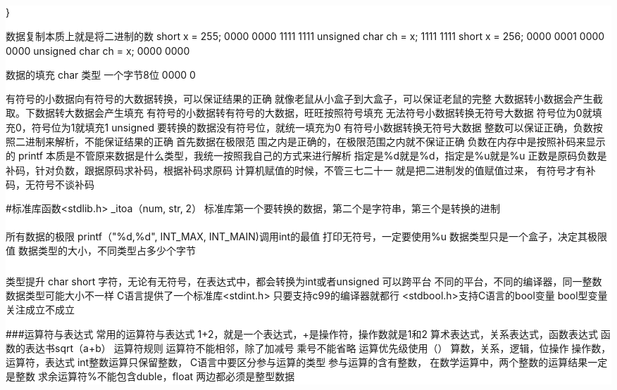 }

数据复制本质上就是将二进制的数
short x = 255; 0000 0000 1111 1111
unsigned char ch = x; 1111 1111
short x = 256; 0000 0001 0000 0000
unsigned char ch = x; 0000 0000

数据的填充
char  类型 一个字节8位 0000 0

有符号的小数据向有符号的大数据转换，可以保证结果的正确
就像老鼠从小盒子到大盒子，可以保证老鼠的完整
大数据转小数据会产生截取。下数据转大数据会产生填充
有符号的小数据转有符号的大数据，旺旺按照符号填充
无法符号小数据转换无符号大数据
符号位为0就填充0，符号位为1就填充1
unsigned 要转换的数据没有符号位，就统一填充为0
有符号小数据转换无符号大数据
整数可以保证正确，负数按照二进制来解析，不能保证结果的正确
首先数据在极限范
围之内是正确的，在极限范围之内就不保证正确
负数在内存中是按照补码来显示的
 printf 本质是不管原来数据是什么类型，我统一按照我自己的方式来进行解析
指定是%d就是%d，指定是%u就是%u
正数是原码负数是补码，针对负数，跟据原码求补码，根据补码求原码
计算机赋值的时候，不管三七二十一
就是把二进制发的值赋值过来，
有符号才有补码，无符号不谈补码

 #标准库函数<stdlib.h>
 _itoa（num, str, 2）
 标准库第一个要转换的数据，第二个是字符串，第三个是转换的进制
####
所有数据的极限
printf（"%d,%d", INT_MAX, INT_MAIN)调用int的最值
 打印无符号，一定要使用%u
 数据类型只是一个盒子，决定其极限值
 数据类型的大小，不同类型占多少个字节
 ###
 类型提升
 char short 字符，无论有无符号，在表达式中，都会转换为int或者unsigned
 可以跨平台
 不同的平台，不同的编译器，同一整数数据类型可能大小不一样
 C语言提供了一个标准库<stdint.h>
 只要支持c99的编译器就都行
 <stdbool.h>支持C语言的bool变量
 bool型变量关注成立不成立

 ###运算符与表达式
 常用的运算符与表达式
 1+2，就是一个表达式，+是操作符，操作数就是1和2
  算术表达式，关系表达式，函数表达式
  函数的表达书sqrt（a+b）
  运算符规则
  运算符不能相邻，除了加减号
  乘号不能省略
  运算优先级使用（）
  算数，关系，逻辑，位操作
  操作数，运算符，表达式
  int整数运算只保留整数，
  C语言中要区分参与运算的类型
  参与运算的含有整数，
  在数学运算中，两个整数的运算结果一定是整数
  求余运算符%不能包含duble，float
  两边都必须是整型数据
